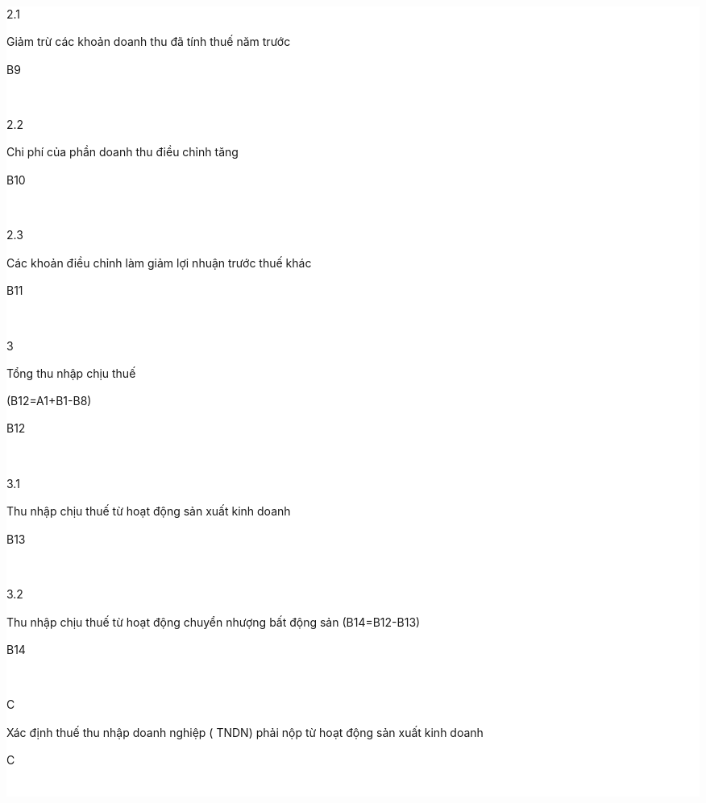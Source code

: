 

2.1

Giảm trừ các khoản doanh thu đã tính thuế năm trước 

B9

 



2.2

Chi phí của phần doanh thu điều chỉnh tăng

B10

 



2.3

Các khoản điều chỉnh làm giảm lợi nhuận trước thuế khác

B11

 



3

Tổng thu nhập chịu thuế  

 (B12=A1+B1-B8)

B12

 



3.1

Thu nhập chịu thuế từ hoạt động sản xuất kinh doanh

B13

 



3.2

Thu nhập chịu thuế từ hoạt động chuyển nhượng bất động sản (B14=B12-B13)

B14

 



C

Xác định thuế thu nhập doanh nghiệp ( TNDN) phải nộp từ hoạt động sản xuất kinh doanh

C

 



